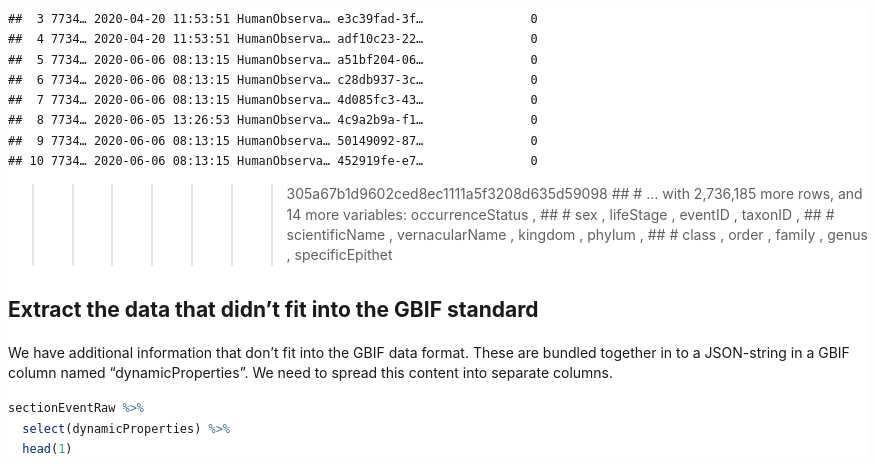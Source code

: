     ##  3 7734… 2020-04-20 11:53:51 HumanObserva… e3c39fad-3f…               0
    ##  4 7734… 2020-04-20 11:53:51 HumanObserva… adf10c23-22…               0
    ##  5 7734… 2020-06-06 08:13:15 HumanObserva… a51bf204-06…               0
    ##  6 7734… 2020-06-06 08:13:15 HumanObserva… c28db937-3c…               0
    ##  7 7734… 2020-06-06 08:13:15 HumanObserva… 4d085fc3-43…               0
    ##  8 7734… 2020-06-05 13:26:53 HumanObserva… 4c9a2b9a-f1…               0
    ##  9 7734… 2020-06-06 08:13:15 HumanObserva… 50149092-87…               0
    ## 10 7734… 2020-06-06 08:13:15 HumanObserva… 452919fe-e7…               0
>>>>>>> 305a67b1d9602ced8ec1111a5f3208d635d59098
    ## # … with 2,736,185 more rows, and 14 more variables: occurrenceStatus <chr>,
    ## #   sex <chr>, lifeStage <chr>, eventID <chr>, taxonID <chr>,
    ## #   scientificName <chr>, vernacularName <chr>, kingdom <chr>, phylum <chr>,
    ## #   class <chr>, order <chr>, family <chr>, genus <chr>, specificEpithet <chr>

## Extract the data that didn’t fit into the GBIF standard

We have additional information that don’t fit into the GBIF data format.
These are bundled together in to a JSON-string in a GBIF column named
“dynamicProperties”. We need to spread this content into separate
columns.

``` r
sectionEventRaw %>% 
  select(dynamicProperties) %>% 
  head(1)
```

